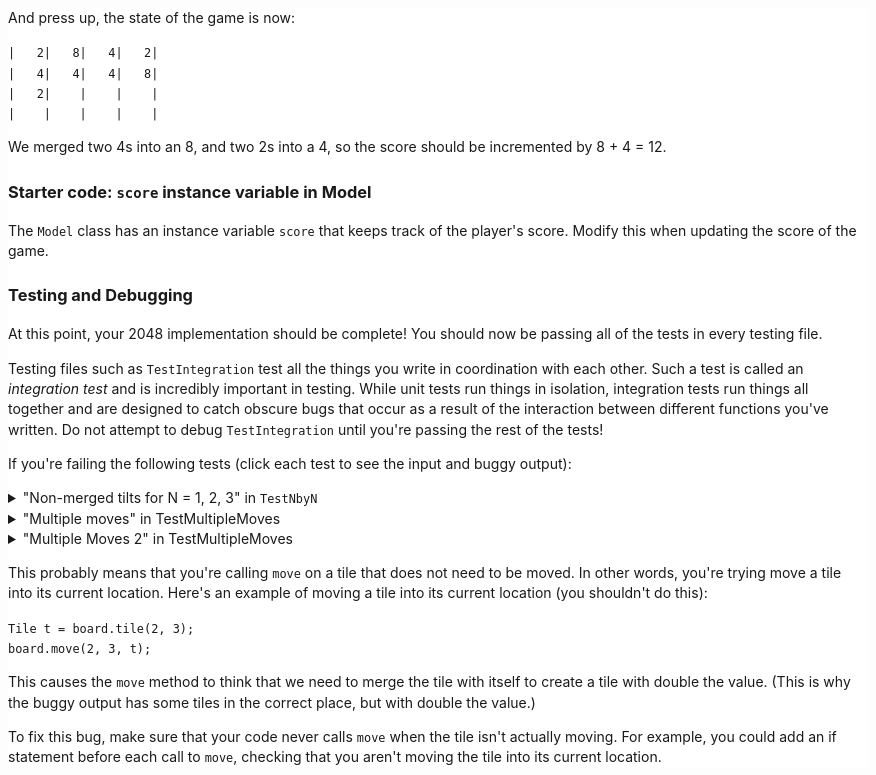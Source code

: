 And press up, the state of the game is now:

```text
|   2|   8|   4|   2|
|   4|   4|   4|   8|
|   2|    |    |    |
|    |    |    |    |
```

We merged two 4s into an 8, and two 2s into a 4, so the score should be incremented by 8 + 4 = 12.

### Starter code: `score` instance variable in Model

The `Model` class has an instance variable `score` that keeps track of the player's score. Modify this when updating the score of the game.

### Testing and Debugging

At this point, your 2048 implementation should be complete! You should now be passing all of the tests in every testing file.

Testing files such as `TestIntegration` test all the things you write in coordination with each other. Such a test is called an _integration test_ and is incredibly important in testing. While unit tests run things in isolation, integration tests run things all together and are designed to catch obscure bugs that occur as a result of the interaction between different functions you've written. Do not attempt to debug `TestIntegration` until you're passing the rest of the tests!

If you're failing the following tests (click each test to see the input and buggy output):

<details markdown="block"><summary>
"Non-merged tilts for N = 1, 2, 3" in <code>TestNbyN</code>
</summary></details>

<details markdown="block"><summary>
"Multiple moves" in TestMultipleMoves
</summary></details>

<details markdown="block"><summary>
"Multiple Moves 2" in TestMultipleMoves
</summary></details>

This probably means that you're calling `move` on a tile that does not need to be moved. In other words, you're trying move a tile into its current location. Here's an example of moving a tile into its current location (you shouldn't do this):

```
Tile t = board.tile(2, 3);
board.move(2, 3, t);
```

This causes the `move` method to think that we need to merge the tile with itself to create a tile with double the value. (This is why the buggy output has some tiles in the correct place, but with double the value.)

To fix this bug, make sure that your code never calls `move` when the tile isn't actually moving. For example, you could add an if statement before each call to `move`, checking that you aren't moving the tile into its current location.
